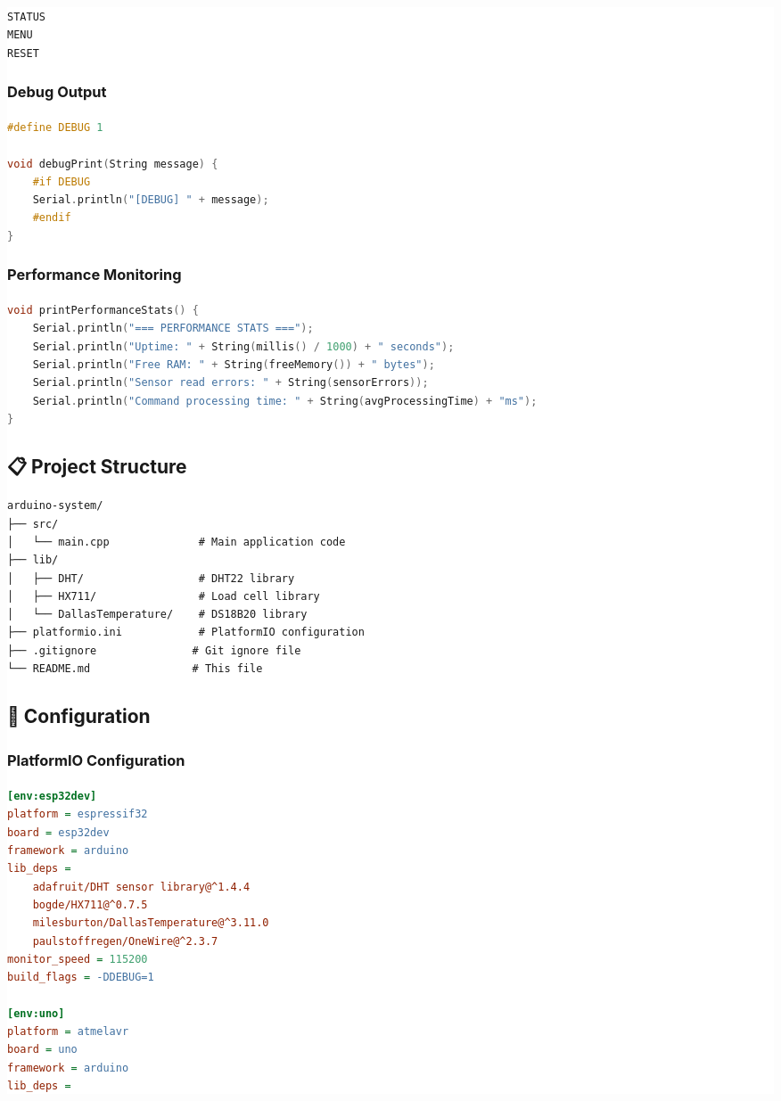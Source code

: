 ```bash
STATUS
MENU
RESET
```

### Debug Output
```cpp
#define DEBUG 1

void debugPrint(String message) {
    #if DEBUG
    Serial.println("[DEBUG] " + message);
    #endif
}
```

### Performance Monitoring
```cpp
void printPerformanceStats() {
    Serial.println("=== PERFORMANCE STATS ===");
    Serial.println("Uptime: " + String(millis() / 1000) + " seconds");
    Serial.println("Free RAM: " + String(freeMemory()) + " bytes");
    Serial.println("Sensor read errors: " + String(sensorErrors));
    Serial.println("Command processing time: " + String(avgProcessingTime) + "ms");
}
```

## 📋 Project Structure

```
arduino-system/
├── src/
│   └── main.cpp              # Main application code
├── lib/
│   ├── DHT/                  # DHT22 library
│   ├── HX711/                # Load cell library
│   └── DallasTemperature/    # DS18B20 library
├── platformio.ini            # PlatformIO configuration
├── .gitignore               # Git ignore file
└── README.md                # This file
```

## 🔧 Configuration

### PlatformIO Configuration
```ini
[env:esp32dev]
platform = espressif32
board = esp32dev
framework = arduino
lib_deps = 
    adafruit/DHT sensor library@^1.4.4
    bogde/HX711@^0.7.5
    milesburton/DallasTemperature@^3.11.0
    paulstoffregen/OneWire@^2.3.7
monitor_speed = 115200
build_flags = -DDEBUG=1

[env:uno]
platform = atmelavr
board = uno
framework = arduino
lib_deps = 
```